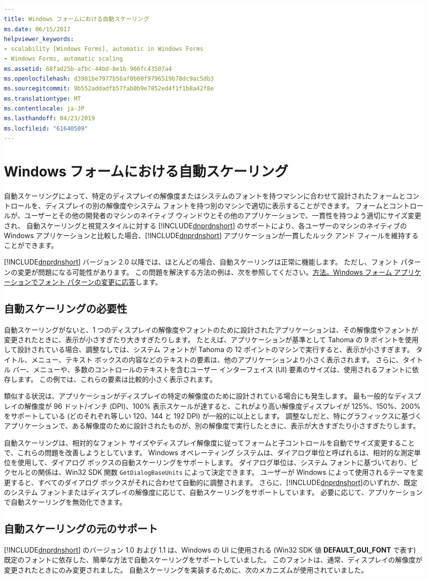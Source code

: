 ```yaml
---
title: Windows フォームにおける自動スケーリング
ms.date: 06/15/2017
helpviewer_keywords:
- scalability [Windows Forms], automatic in Windows Forms
- Windows Forms, automatic scaling
ms.assetid: 68fad25b-afbc-44bd-8e1b-966fc43507a4
ms.openlocfilehash: d3981be7977b56af0b60f9796519b78dc9ac5db3
ms.sourcegitcommit: 9b552addadfb57fab0b9e7852ed4f1f1b8a42f8e
ms.translationtype: MT
ms.contentlocale: ja-JP
ms.lasthandoff: 04/23/2019
ms.locfileid: "61640509"
---
```

# <a name="automatic-scaling-in-windows-forms"></a>Windows フォームにおける自動スケーリング

自動スケーリングによって、特定のディスプレイの解像度またはシステムのフォントを持つマシンに合わせて設計されたフォームとコントロールを、ディスプレイの別の解像度やシステム フォントを持つ別のマシンで適切に表示することができます。 フォームとコントロールが、ユーザーとその他の開発者のマシンのネイティブ ウィンドウとその他のアプリケーションで、一貫性を持つよう適切にサイズ変更され、 自動スケーリングと視覚スタイルに対する [!INCLUDE[dnprdnshort](../../../includes/dnprdnshort-md.md)] のサポートにより、各ユーザーのマシンのネイティブの Windows アプリケーションと比較した場合、[!INCLUDE[dnprdnshort](../../../includes/dnprdnshort-md.md)] アプリケーションが一貫したルック アンド フィールを維持することができます。

[!INCLUDE[dnprdnshort](../../../includes/dnprdnshort-md.md)] バージョン 2.0 以降では、ほとんどの場合、自動スケーリングは正常に機能します。 ただし、フォント パターンの変更が問題になる可能性があります。 この問題を解決する方法の例は、次を参照してください。[方法。Windows フォーム アプリケーションでフォント パターンの変更に応答](how-to-respond-to-font-scheme-changes-in-a-windows-forms-application.md)します。

## <a name="need-for-automatic-scaling"></a>自動スケーリングの必要性

自動スケーリングがないと、1 つのディスプレイの解像度やフォントのために設計されたアプリケーションは、その解像度やフォントが変更されたときに、表示が小さすぎたり大きすぎたりします。 たとえば、アプリケーションが基準として Tahoma の 9 ポイントを使用して設計されている場合、調整なしでは、システム フォントが Tahoma の 12 ポイントのマシンで実行すると、表示が小さすぎます。 タイトル、メニュー、テキスト ボックスの内容などのテキストの要素は、他のアプリケーションより小さく表示されます。 さらに、タイトル バー、メニューや、多数のコントロールのテキストを含むユーザー インターフェイス (UI) 要素のサイズは、使用されるフォントに依存します。 この例では、これらの要素は比較的小さく表示されます。

類似する状況は、アプリケーションがディスプレイの特定の解像度のために設計されている場合にも発生します。 最も一般的なディスプレイの解像度が 96 ドット/インチ (DPI)、100% 表示スケールが達すると、これがより高い解像度ディスプレイが 125%、150%、200% をサポートしている (どのそれぞれ等しい 120、144 と 192 DPI) が一般的に以上とします。 調整なしだと、特にグラフィックスに基づくアプリケーションで、ある解像度のために設計されたものが、別の解像度で実行したときに、表示が大きすぎたり小さすぎたりします。

自動スケーリングは、相対的なフォント サイズやディスプレイ解像度に従ってフォームと子コントロールを自動でサイズ変更することで、これらの問題を改善しようとしています。 Windows オペレーティング システムは、ダイアログ単位と呼ばれるは、相対的な測定単位を使用して、ダイアログ ボックスの自動スケーリングをサポートします。 ダイアログ単位は、システム フォントに基づいており、ピクセルとの関係は、Win32 SDK 関数 `GetDialogBaseUnits` によって決定できます。 ユーザーが Windows によって使用されるテーマを変更すると、すべてのダイアログ ボックスがそれに合わせて自動的に調整されます。 さらに、[!INCLUDE[dnprdnshort](../../../includes/dnprdnshort-md.md)]のいずれか、既定のシステム フォントまたはディスプレイの解像度に応じて、自動スケーリングをサポートしています。 必要に応じて、アプリケーションで自動スケーリングを無効化できます。

## <a name="original-support-for-automatic-scaling"></a>自動スケーリングの元のサポート

[!INCLUDE[dnprdnshort](../../../includes/dnprdnshort-md.md)] のバージョン 1.0 および 1.1 は、Windows の UI に使用される (Win32 SDK 値 **DEFAULT_GUI_FONT** で表す) 既定のフォントに依存した、簡単な方法で自動スケーリングをサポートしていました。 このフォントは、通常、ディスプレイの解像度が変更されたときにのみ変更されました。 自動スケーリングを実装するために、次のメカニズムが使用されていました。
